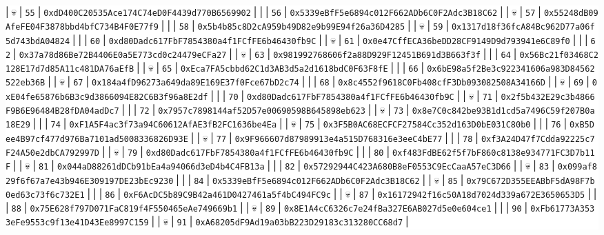 | 💀 | `55` | `0xdD400C20535Ace174C74eD0F4439d770B6569902` |
|  | `56` | `0x5339eBfF5e6894c012F662ADb6C0F2Adc3B18C62` |
| 💀 | `57` | `0x55248dB09AfeFE04F3878bbd4bfC734B4F0E77f9` |
|  | `58` | `0x5b4b85c8D2cA959b49D82e9b99E94f26a36D4285` |
| 💀 | `59` | `0x1317d18f36fcA84Bc962D77a06f5d743bdA04824` |
|  | `60` | `0xd80Dadc617FbF7854380a4f1FCfFE6b46430fb9C` |
| 💀 | `61` | `0x0e47CffECA36beDD28CF9149D9d793941e6C89f0` |
|  | `62` | `0x37a78d86Be72B4406E0a5E773cd0c24479eCFa27` |
| 💀 | `63` | `0x981992768606f2a88D929F12451B691d3B663f3f` |
|  | `64` | `0x56Bc21f03468C2128E17d7d85A11c481DA76aEfB` |
| 💀 | `65` | `0xEca7FA5cbbd62C1d3AB3d5a2d1618bdC0F63F8fE` |
|  | `66` | `0x6bE98a5f2Be3c922341606a983D84562522eb36B` |
| 💀 | `67` | `0x184a4fD96273a649da89E169E37f0Fce67bD2c74` |
|  | `68` | `0x8c4552f9618C0Fb408cfF3Db093082508A34166D` |
| 💀 | `69` | `0xE04fe65876b6B3c9d3866094E82C6B3f96a8E2df` |
|  | `70` | `0xd80Dadc617FbF7854380a4f1FCfFE6b46430fb9C` |
| 💀 | `71` | `0x2f5b432E29c3b4866F9B6E96484B28fDA04adDc7` |
|  | `72` | `0x7957c7898144af52D57e00690598B645898eb623` |
| 💀 | `73` | `0x8e7C0c842be93B1d1cd5a7496C59f207B0a18E29` |
|  | `74` | `0xF1A5F4ac3f73a94C60612AfAE3fB2FC1636be4Ea` |
| 💀 | `75` | `0x3F5B0AC68ECFCF27584Cc352d163D0bE031C80b0` |
|  | `76` | `0xB5Dee4B97cf477d976Ba7101ad5008336826D93E` |
| 💀 | `77` | `0x9F966607d87989913e4a515D768316e3eeC4bE77` |
|  | `78` | `0xf3A24D47f7Cdda92225c7F24A50e2dbCA792997D` |
| 💀 | `79` | `0xd80Dadc617FbF7854380a4f1FCfFE6b46430fb9C` |
|  | `80` | `0xf483FdBE62f5f7bF860c8138e934771FC3D7b11F` |
| 💀 | `81` | `0x044aD88261dDCb91bEa4a94066d3eD4b4C4FB13a` |
|  | `82` | `0x57292944C423A680B8eF0553C9EcCaaA57eC3D66` |
| 💀 | `83` | `0x099af829f6f67a7e43b946E309197DE23bEc9230` |
|  | `84` | `0x5339eBfF5e6894c012F662ADb6C0F2Adc3B18C62` |
| 💀 | `85` | `0x79C672D355EEABbF5dA98F7b0ed63c73f6c732E1` |
|  | `86` | `0xF6AcDC5b89C9B42a461D0427461a5f4bC494FC9c` |
| 💀 | `87` | `0x16172942f16c50A18d7024d339a672E3650653D5` |
|  | `88` | `0x75E628f797D071FaC819f4F550465eAe749669b1` |
| 💀 | `89` | `0x8E1A4cC6326c7e24fBa327E6AB027d5e0e604ce1` |
|  | `90` | `0xFb61773A3533eFe9553c9f13e41D43Ee8997C159` |
| 💀 | `91` | `0xA68205dF9Ad19a03bB223D29183c313280CC68d7` |